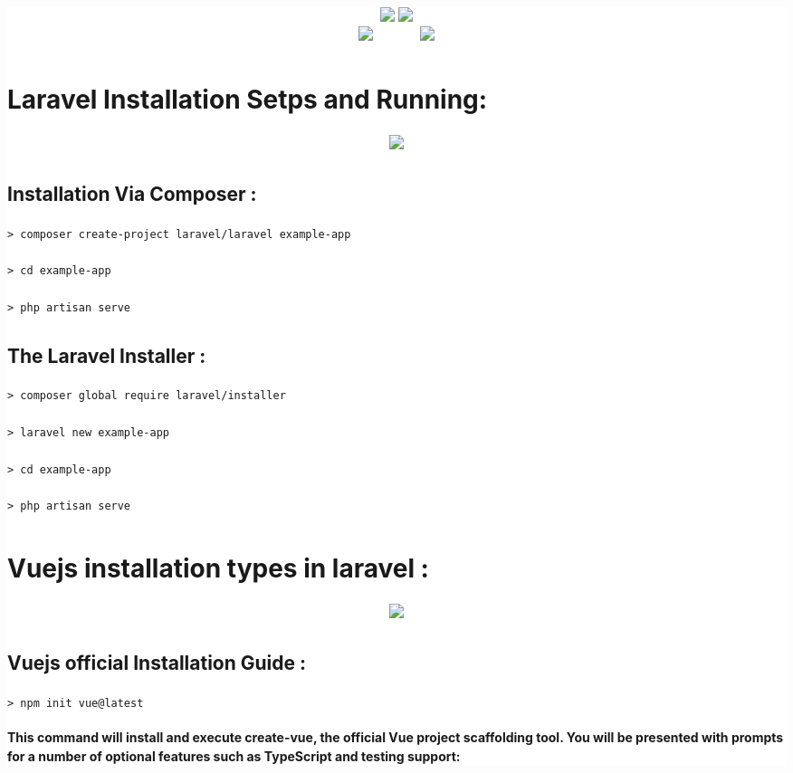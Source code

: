 <p align="center">
<a href="https://laravel.com" target="_blank"><img src="https://raw.githubusercontent.com/laravel/art/master/logo-lockup/5%20SVG/2%20CMYK/1%20Full%20Color/laravel-logolockup-cmyk-red.svg" width="400"></a>
<a href="https://vuejs.org" target="_blank"><img src="https://gateway.pinata.cloud/ipfs/QmcpRC8XNi8Ko7NcdpJebWw3aiY2LKojja3btEiFnXnVk3" width="300"></a>
<a href="https://www.php.net"><br><img src="https://gateway.pinata.cloud/ipfs/QmfFReBkqLpRnEYz4zgSnU8YMHXQaPd5D8bfC8t6R1MuZj" width="200"></a>&nbsp&nbsp&nbsp&nbsp&nbsp&nbsp&nbsp&nbsp&nbsp&nbsp&nbsp&nbsp
<a href=""><img src="https://gateway.pinata.cloud/ipfs/QmW4XaiTL6fCRHLMi1QzuiU8uGZYUKQsY28GTNqhKZSecK" width="120"></a>
</p>

# Laravel Installation Setps and Running:

<p align="center"><a href="https://laravel.com" target="_blank"><img src="https://raw.githubusercontent.com/laravel/art/master/logo-lockup/5%20SVG/2%20CMYK/1%20Full%20Color/laravel-logolockup-cmyk-red.svg" width="200"></a></p>

## Installation Via Composer :

```
> composer create-project laravel/laravel example-app

> cd example-app

> php artisan serve
```

## The Laravel Installer :

```
> composer global require laravel/installer

> laravel new example-app

> cd example-app

> php artisan serve
```

# Vuejs installation types in laravel :

<p align="center"><a href="https://vuejs.org" target="_blank"><img src="https://gateway.pinata.cloud/ipfs/QmcpRC8XNi8Ko7NcdpJebWw3aiY2LKojja3btEiFnXnVk3" width="200"></a></p>

## Vuejs official Installation Guide :

```
> npm init vue@latest
```

#### This command will install and execute create-vue, the official Vue project scaffolding tool. You will be presented with prompts for a number of optional features such as TypeScript and testing support:
